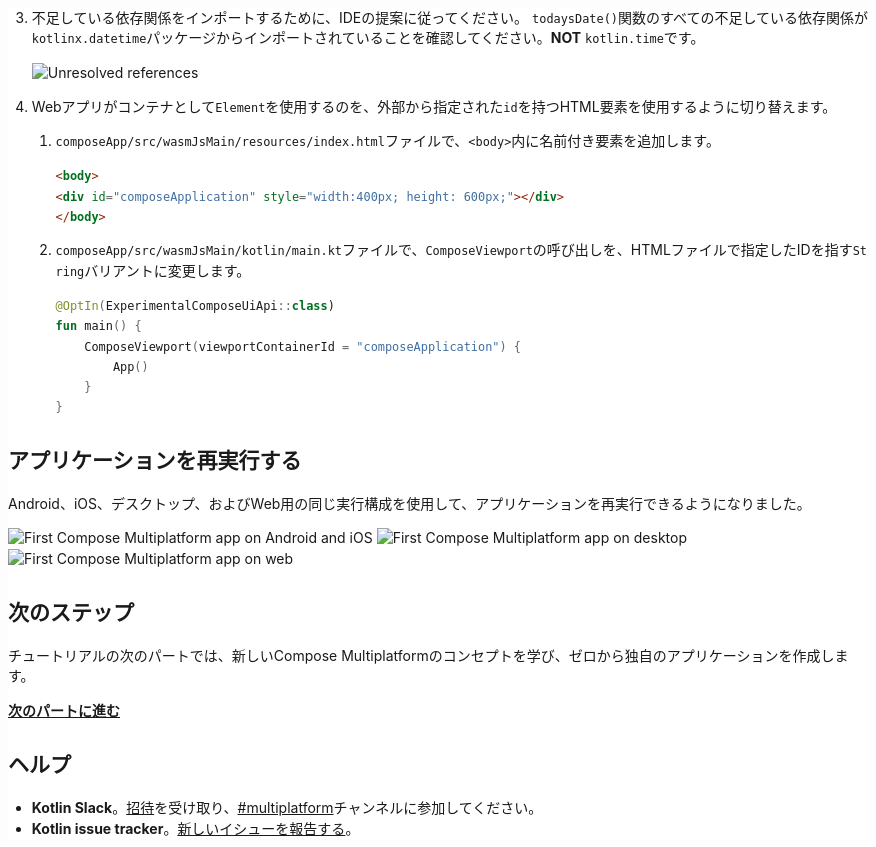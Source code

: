 3.  不足している依存関係をインポートするために、IDEの提案に従ってください。
    `todaysDate()`関数のすべての不足している依存関係が`kotlinx.datetime`パッケージからインポートされていることを確認してください。**NOT** `kotlin.time`です。

    ![Unresolved references](compose-unresolved-references.png)

4.  Webアプリがコンテナとして`Element`を使用するのを、外部から指定された`id`を持つHTML要素を使用するように切り替えます。

    1.  `composeApp/src/wasmJsMain/resources/index.html`ファイルで、`<body>`内に名前付き要素を追加します。

        ```html
        <body>
        <div id="composeApplication" style="width:400px; height: 600px;"></div>
        </body>
        ```
    2.  `composeApp/src/wasmJsMain/kotlin/main.kt`ファイルで、`ComposeViewport`の呼び出しを、HTMLファイルで指定したIDを指す`String`バリアントに変更します。

        ```kotlin
        @OptIn(ExperimentalComposeUiApi::class)
        fun main() {
            ComposeViewport(viewportContainerId = "composeApplication") {
                App()
            }
        }
        ```

## アプリケーションを再実行する

Android、iOS、デスクトップ、およびWeb用の同じ実行構成を使用して、アプリケーションを再実行できるようになりました。

<tabs>
    <tab id="mobile-app" title="AndroidとiOS">
        <img src="first-compose-project-on-android-ios-2.png" alt="First Compose Multiplatform app on Android and iOS" width="500"/>
    </tab>
    <tab id="desktop-app" title="デスクトップ">
        <img src="first-compose-project-on-desktop-2.png" alt="First Compose Multiplatform app on desktop" width="400"/>
    </tab>
    <tab id="web-app" title="Web">
        <img src="first-compose-project-on-web-2.png" alt="First Compose Multiplatform app on web" width="400"/>
    </tab>
</tabs>



## 次のステップ

チュートリアルの次のパートでは、新しいCompose Multiplatformのコンセプトを学び、ゼロから独自のアプリケーションを作成します。

**[次のパートに進む](compose-multiplatform-new-project.md)**

## ヘルプ

*   **Kotlin Slack**。[招待](https://surveys.jetbrains.com/s3/kotlin-slack-sign-up)を受け取り、[#multiplatform](https://kotlinlang.slack.com/archives/C3PQML5NU)チャンネルに参加してください。
*   **Kotlin issue tracker**。[新しいイシューを報告する](https://youtrack.jetbrains.com/newIssue?project=KT)。